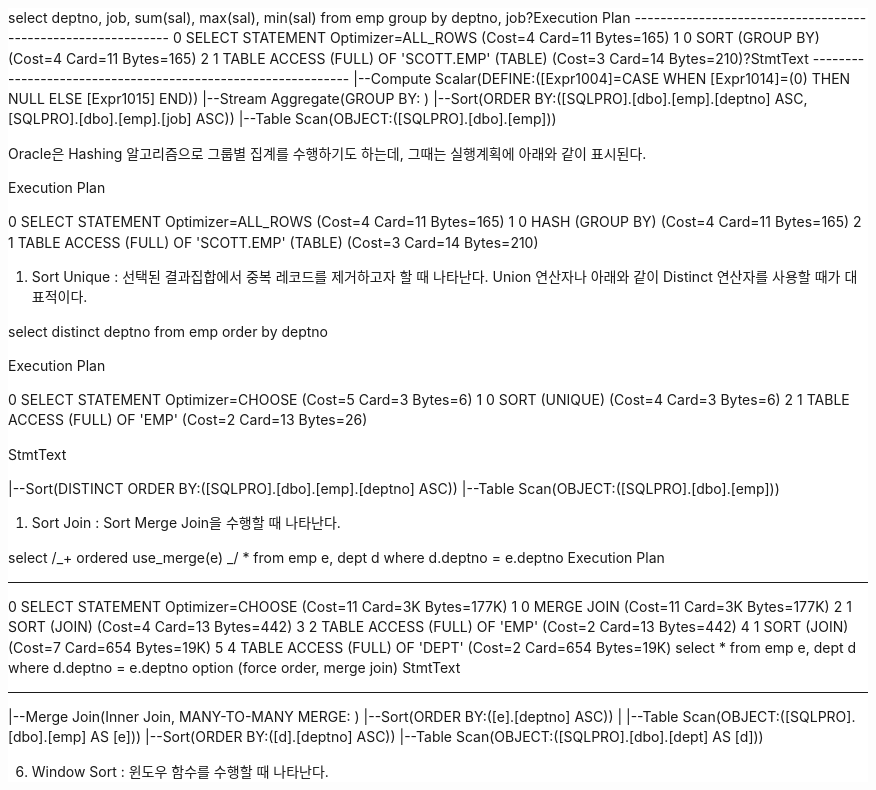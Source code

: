 select deptno, job, sum(sal), max(sal), min(sal) from emp group by deptno, job?Execution Plan ------------------------------------------------------------- 0 SELECT STATEMENT Optimizer=ALL_ROWS (Cost=4 Card=11 Bytes=165) 1 0 SORT (GROUP BY) (Cost=4 Card=11 Bytes=165) 2 1 TABLE ACCESS (FULL) OF 'SCOTT.EMP' (TABLE) (Cost=3 Card=14 Bytes=210)?StmtText ------------------------------------------------------------- |--Compute Scalar(DEFINE:([Expr1004]=CASE WHEN [Expr1014]=(0) THEN NULL ELSE [Expr1015] END)) |--Stream Aggregate(GROUP BY: ) |--Sort(ORDER BY:([SQLPRO].[dbo].[emp].[deptno] ASC, [SQLPRO].[dbo].[emp].[job] ASC)) |--Table Scan(OBJECT:([SQLPRO].[dbo].[emp]))

Oracle은 Hashing 알고리즘으로 그룹별 집계를 수행하기도 하는데, 그때는 실행계획에 아래와 같이 표시된다.

Execution Plan

0 SELECT STATEMENT Optimizer=ALL_ROWS (Cost=4 Card=11 Bytes=165)
1 0 HASH (GROUP BY) (Cost=4 Card=11 Bytes=165)
2 1 TABLE ACCESS (FULL) OF 'SCOTT.EMP' (TABLE) (Cost=3 Card=14 Bytes=210)

1. Sort Unique : 선택된 결과집합에서 중복 레코드를 제거하고자 할 때 나타난다. Union 연산자나 아래와 같이 Distinct 연산자를 사용할 때가 대표적이다.

select distinct deptno from emp order by deptno

Execution Plan

0 SELECT STATEMENT Optimizer=CHOOSE (Cost=5 Card=3 Bytes=6)
1 0 SORT (UNIQUE) (Cost=4 Card=3 Bytes=6)
2 1 TABLE ACCESS (FULL) OF 'EMP' (Cost=2 Card=13 Bytes=26)

StmtText

|--Sort(DISTINCT ORDER BY:([SQLPRO].[dbo].[emp].[deptno] ASC))
|--Table Scan(OBJECT:([SQLPRO].[dbo].[emp]))

1. Sort Join : Sort Merge Join을 수행할 때 나타난다.

select /_+ ordered use_merge(e) _/ \*
from emp e, dept d
where d.deptno = e.deptno
Execution Plan

---

0 SELECT STATEMENT Optimizer=CHOOSE (Cost=11 Card=3K Bytes=177K)
1 0 MERGE JOIN (Cost=11 Card=3K Bytes=177K)
2 1 SORT (JOIN) (Cost=4 Card=13 Bytes=442)
3 2 TABLE ACCESS (FULL) OF 'EMP' (Cost=2 Card=13 Bytes=442)
4 1 SORT (JOIN) (Cost=7 Card=654 Bytes=19K)
5 4 TABLE ACCESS (FULL) OF 'DEPT' (Cost=2 Card=654 Bytes=19K)
select \*
from emp e, dept d
where d.deptno = e.deptno
option (force order, merge join)
StmtText

---

|--Merge Join(Inner Join, MANY-TO-MANY MERGE: )
|--Sort(ORDER BY:([e].[deptno] ASC))
| |--Table Scan(OBJECT:([SQLPRO].[dbo].[emp] AS [e]))
|--Sort(ORDER BY:([d].[deptno] ASC))
|--Table Scan(OBJECT:([SQLPRO].[dbo].[dept] AS [d]))

6. Window Sort : 윈도우 함수를 수행할 때 나타난다.
